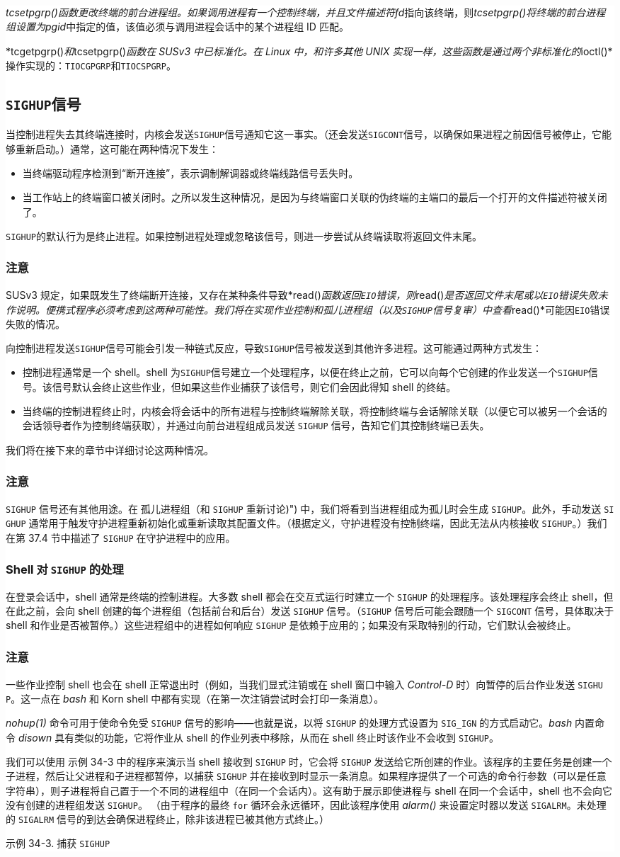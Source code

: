 *tcsetpgrp()*函数更改终端的前台进程组。如果调用进程有一个控制终端，并且文件描述符*fd*指向该终端，则*tcsetpgrp()*将终端的前台进程组设置为*pgid*中指定的值，该值必须与调用进程会话中的某个进程组 ID 匹配。

*tcgetpgrp()*和*tcsetpgrp()*函数在 SUSv3 中已标准化。在 Linux 中，和许多其他 UNIX 实现一样，这些函数是通过两个非标准化的*ioctl()*操作实现的：`TIOCGPGRP`和`TIOCSPGRP`。

## `SIGHUP`信号

当控制进程失去其终端连接时，内核会发送`SIGHUP`信号通知它这一事实。（还会发送`SIGCONT`信号，以确保如果进程之前因信号被停止，它能够重新启动。）通常，这可能在两种情况下发生：

+   当终端驱动程序检测到“断开连接”，表示调制解调器或终端线路信号丢失时。

+   当工作站上的终端窗口被关闭时。之所以发生这种情况，是因为与终端窗口关联的伪终端的主端口的最后一个打开的文件描述符被关闭了。

`SIGHUP`的默认行为是终止进程。如果控制进程处理或忽略该信号，则进一步尝试从终端读取将返回文件末尾。

### 注意

SUSv3 规定，如果既发生了终端断开连接，又存在某种条件导致*read()*函数返回`EIO`错误，则*read()*是否返回文件末尾或以`EIO`错误失败未作说明。便携式程序必须考虑到这两种可能性。我们将在实现作业控制和孤儿进程组（以及`SIGHUP`信号复审）中查看*read()*可能因`EIO`错误失败的情况。

向控制进程发送`SIGHUP`信号可能会引发一种链式反应，导致`SIGHUP`信号被发送到其他许多进程。这可能通过两种方式发生：

+   控制进程通常是一个 shell。shell 为`SIGHUP`信号建立一个处理程序，以便在终止之前，它可以向每个它创建的作业发送一个`SIGHUP`信号。该信号默认会终止这些作业，但如果这些作业捕获了该信号，则它们会因此得知 shell 的终结。

+   当终端的控制进程终止时，内核会将会话中的所有进程与控制终端解除关联，将控制终端与会话解除关联（以便它可以被另一个会话的会话领导者作为控制终端获取），并通过向前台进程组成员发送 `SIGHUP` 信号，告知它们其控制终端已丢失。

我们将在接下来的章节中详细讨论这两种情况。

### 注意

`SIGHUP` 信号还有其他用途。在 孤儿进程组（和 `SIGHUP` 重新讨论)") 中，我们将看到当进程组成为孤儿时会生成 `SIGHUP`。此外，手动发送 `SIGHUP` 通常用于触发守护进程重新初始化或重新读取其配置文件。（根据定义，守护进程没有控制终端，因此无法从内核接收 `SIGHUP`。）我们在第 37.4 节中描述了 `SIGHUP` 在守护进程中的应用。

### Shell 对 `SIGHUP` 的处理

在登录会话中，shell 通常是终端的控制进程。大多数 shell 都会在交互式运行时建立一个 `SIGHUP` 的处理程序。该处理程序会终止 shell，但在此之前，会向 shell 创建的每个进程组（包括前台和后台）发送 `SIGHUP` 信号。（`SIGHUP` 信号后可能会跟随一个 `SIGCONT` 信号，具体取决于 shell 和作业是否被暂停。）这些进程组中的进程如何响应 `SIGHUP` 是依赖于应用的；如果没有采取特别的行动，它们默认会被终止。

### 注意

一些作业控制 shell 也会在 shell 正常退出时（例如，当我们显式注销或在 shell 窗口中输入 *Control-D* 时）向暂停的后台作业发送 `SIGHUP`。这一点在 *bash* 和 Korn shell 中都有实现（在第一次注销尝试时会打印一条消息）。

*nohup(1)* 命令可用于使命令免受 `SIGHUP` 信号的影响——也就是说，以将 `SIGHUP` 的处理方式设置为 `SIG_IGN` 的方式启动它。*bash* 内置命令 *disown* 具有类似的功能，它将作业从 shell 的作业列表中移除，从而在 shell 终止时该作业不会收到 `SIGHUP`。

我们可以使用 示例 34-3 中的程序来演示当 shell 接收到 `SIGHUP` 时，它会将 `SIGHUP` 发送给它所创建的作业。该程序的主要任务是创建一个子进程，然后让父进程和子进程都暂停，以捕获 `SIGHUP` 并在接收到时显示一条消息。如果程序提供了一个可选的命令行参数（可以是任意字符串），则子进程将自己置于一个不同的进程组中（在同一个会话内）。这有助于展示即使进程与 shell 在同一个会话中，shell 也不会向它没有创建的进程组发送 `SIGHUP`。 （由于程序的最终 `for` 循环会永远循环，因此该程序使用 *alarm()* 来设置定时器以发送 `SIGALRM`。未处理的 `SIGALRM` 信号的到达会确保进程终止，除非该进程已被其他方式终止。）

示例 34-3. 捕获 `SIGHUP`
